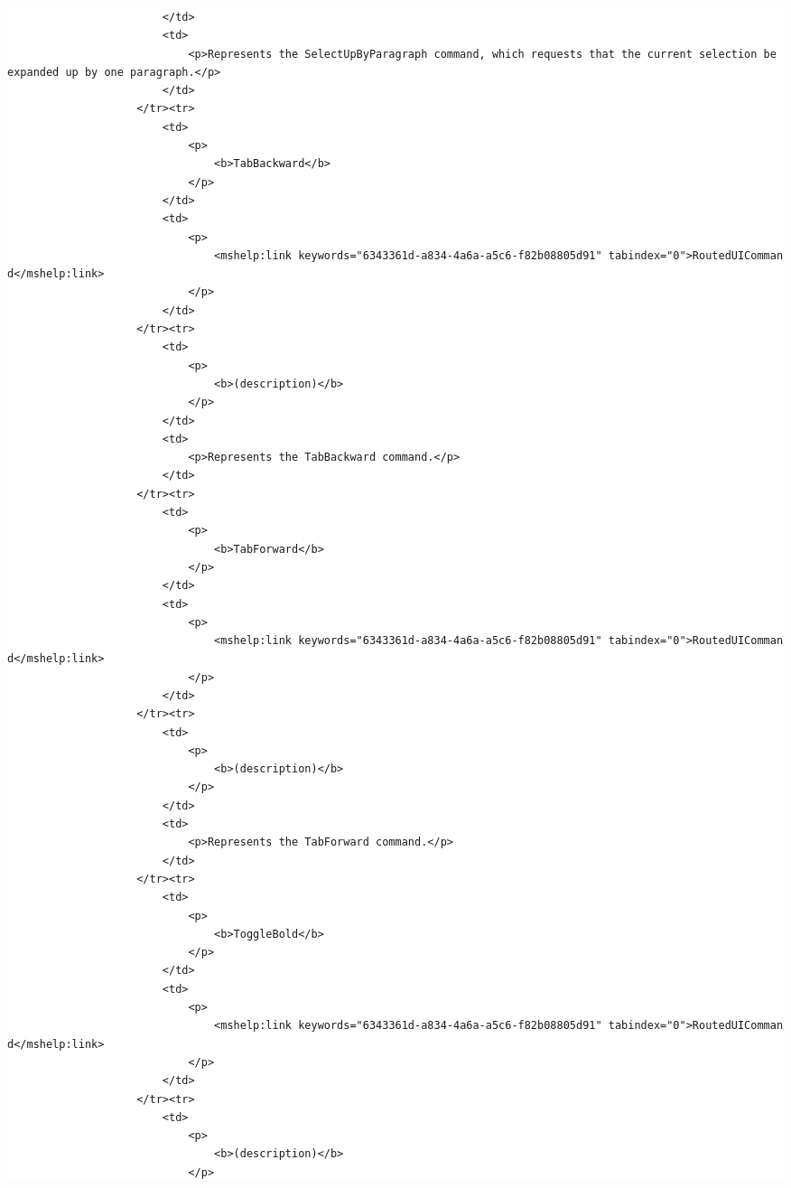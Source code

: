 							</td>
							<td>
								<p>Represents the SelectUpByParagraph command, which requests that the current selection be expanded up by one paragraph.</p>
							</td>
						</tr><tr>
							<td>
								<p>
									<b>TabBackward</b>
								</p>
							</td>
							<td>
								<p>
									<mshelp:link keywords="6343361d-a834-4a6a-a5c6-f82b08805d91" tabindex="0">RoutedUICommand</mshelp:link>
								</p>
							</td>
						</tr><tr>
							<td>
								<p>
									<b>(description)</b>
								</p>
							</td>
							<td>
								<p>Represents the TabBackward command.</p>
							</td>
						</tr><tr>
							<td>
								<p>
									<b>TabForward</b>
								</p>
							</td>
							<td>
								<p>
									<mshelp:link keywords="6343361d-a834-4a6a-a5c6-f82b08805d91" tabindex="0">RoutedUICommand</mshelp:link>
								</p>
							</td>
						</tr><tr>
							<td>
								<p>
									<b>(description)</b>
								</p>
							</td>
							<td>
								<p>Represents the TabForward command.</p>
							</td>
						</tr><tr>
							<td>
								<p>
									<b>ToggleBold</b>
								</p>
							</td>
							<td>
								<p>
									<mshelp:link keywords="6343361d-a834-4a6a-a5c6-f82b08805d91" tabindex="0">RoutedUICommand</mshelp:link>
								</p>
							</td>
						</tr><tr>
							<td>
								<p>
									<b>(description)</b>
								</p>